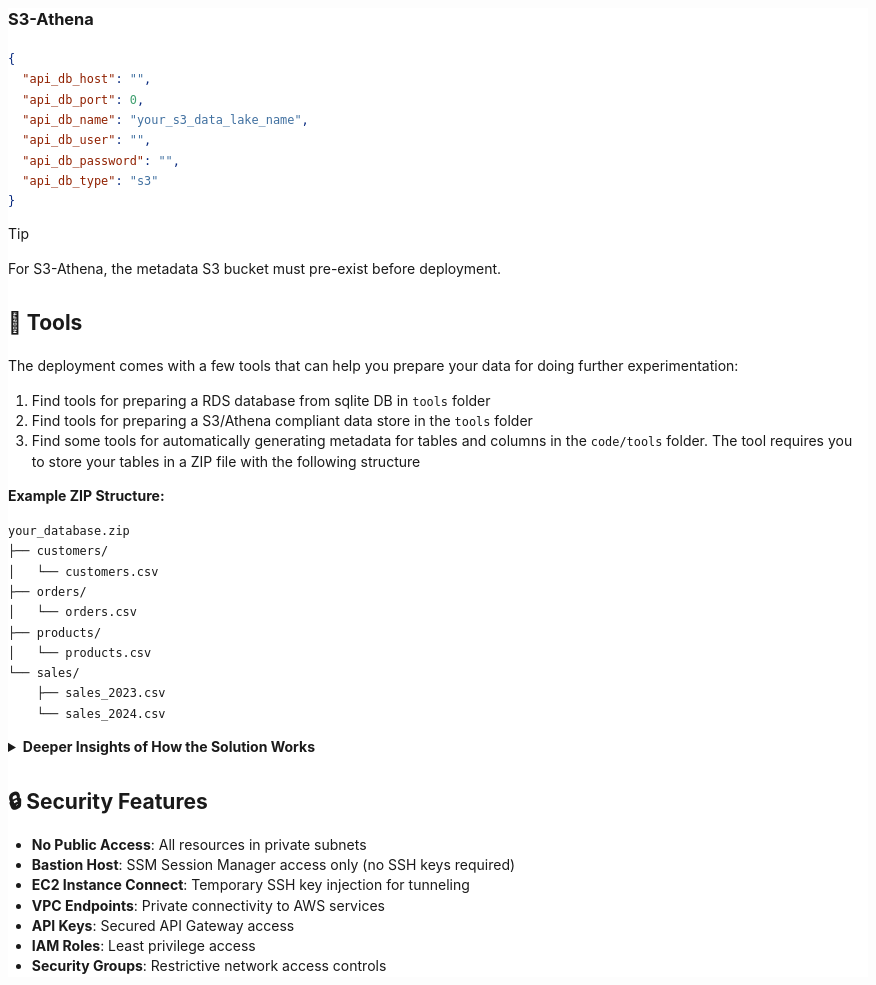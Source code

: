 ### S3-Athena
```json
{
  "api_db_host": "",
  "api_db_port": 0,
  "api_db_name": "your_s3_data_lake_name",
  "api_db_user": "",
  "api_db_password": "",
  "api_db_type": "s3"
}
```

> [!TIP]
> For S3-Athena, the metadata S3 bucket must pre-exist before deployment.

## 🎯 Tools

The deployment comes with a few tools that can help you prepare your data for doing further experimentation:

1. Find tools for preparing a RDS database from sqlite DB in `tools` folder
2. Find tools for preparing a S3/Athena compliant data store in the `tools` folder
2. Find some tools for automatically generating metadata for tables and columns in the `code/tools` folder. The tool requires you to store your tables in a ZIP file with the following structure

**Example ZIP Structure:**
```
your_database.zip
├── customers/
│   └── customers.csv
├── orders/
│   └── orders.csv
├── products/
│   └── products.csv
└── sales/
    ├── sales_2023.csv
    └── sales_2024.csv
```

<details><summary>
<b>Deeper Insights of How the Solution Works</b>
</summary></details>

## 🔒 Security Features

- **No Public Access**: All resources in private subnets
- **Bastion Host**: SSM Session Manager access only (no SSH keys required)
- **EC2 Instance Connect**: Temporary SSH key injection for tunneling
- **VPC Endpoints**: Private connectivity to AWS services
- **API Keys**: Secured API Gateway access
- **IAM Roles**: Least privilege access
- **Security Groups**: Restrictive network access controls

